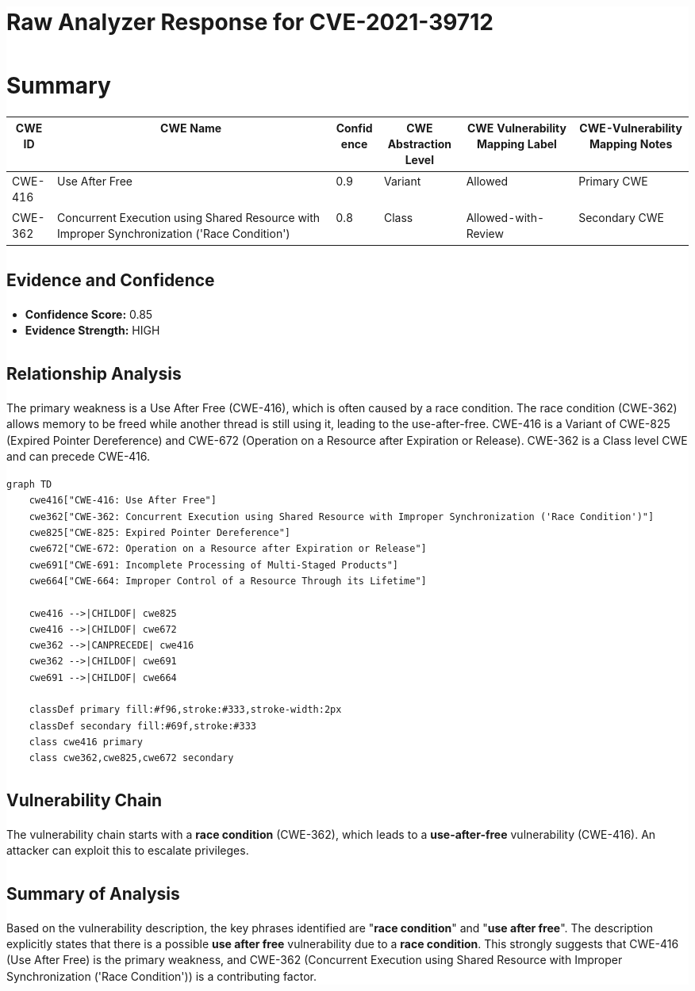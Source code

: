 # Raw Analyzer Response for CVE-2021-39712

# Summary
| CWE ID | CWE Name | Confidence | CWE Abstraction Level | CWE Vulnerability Mapping Label | CWE-Vulnerability Mapping Notes |
|---|---|---|---|---|---|
| CWE-416 | Use After Free | 0.9 | Variant | Allowed | Primary CWE |
| CWE-362 | Concurrent Execution using Shared Resource with Improper Synchronization ('Race Condition') | 0.8 | Class | Allowed-with-Review | Secondary CWE |

## Evidence and Confidence

*   **Confidence Score:** 0.85
*   **Evidence Strength:** HIGH

## Relationship Analysis
The primary weakness is a Use After Free (CWE-416), which is often caused by a race condition. The race condition (CWE-362) allows memory to be freed while another thread is still using it, leading to the use-after-free. CWE-416 is a Variant of CWE-825 (Expired Pointer Dereference) and CWE-672 (Operation on a Resource after Expiration or Release). CWE-362 is a Class level CWE and can precede CWE-416.

```mermaid
graph TD
    cwe416["CWE-416: Use After Free"]
    cwe362["CWE-362: Concurrent Execution using Shared Resource with Improper Synchronization ('Race Condition')"]
    cwe825["CWE-825: Expired Pointer Dereference"]
    cwe672["CWE-672: Operation on a Resource after Expiration or Release"]
    cwe691["CWE-691: Incomplete Processing of Multi-Staged Products"]
    cwe664["CWE-664: Improper Control of a Resource Through its Lifetime"]
    
    cwe416 -->|CHILDOF| cwe825
    cwe416 -->|CHILDOF| cwe672
    cwe362 -->|CANPRECEDE| cwe416
    cwe362 -->|CHILDOF| cwe691
    cwe691 -->|CHILDOF| cwe664

    classDef primary fill:#f96,stroke:#333,stroke-width:2px
    classDef secondary fill:#69f,stroke:#333
    class cwe416 primary
    class cwe362,cwe825,cwe672 secondary
```

## Vulnerability Chain
The vulnerability chain starts with a **race condition** (CWE-362), which leads to a **use-after-free** vulnerability (CWE-416). An attacker can exploit this to escalate privileges.

## Summary of Analysis
Based on the vulnerability description, the key phrases identified are "**race condition**" and "**use after free**". The description explicitly states that there is a possible **use after free** vulnerability due to a **race condition**. This strongly suggests that CWE-416 (Use After Free) is the primary weakness, and CWE-362 (Concurrent Execution using Shared Resource with Improper Synchronization ('Race Condition')) is a contributing factor.
